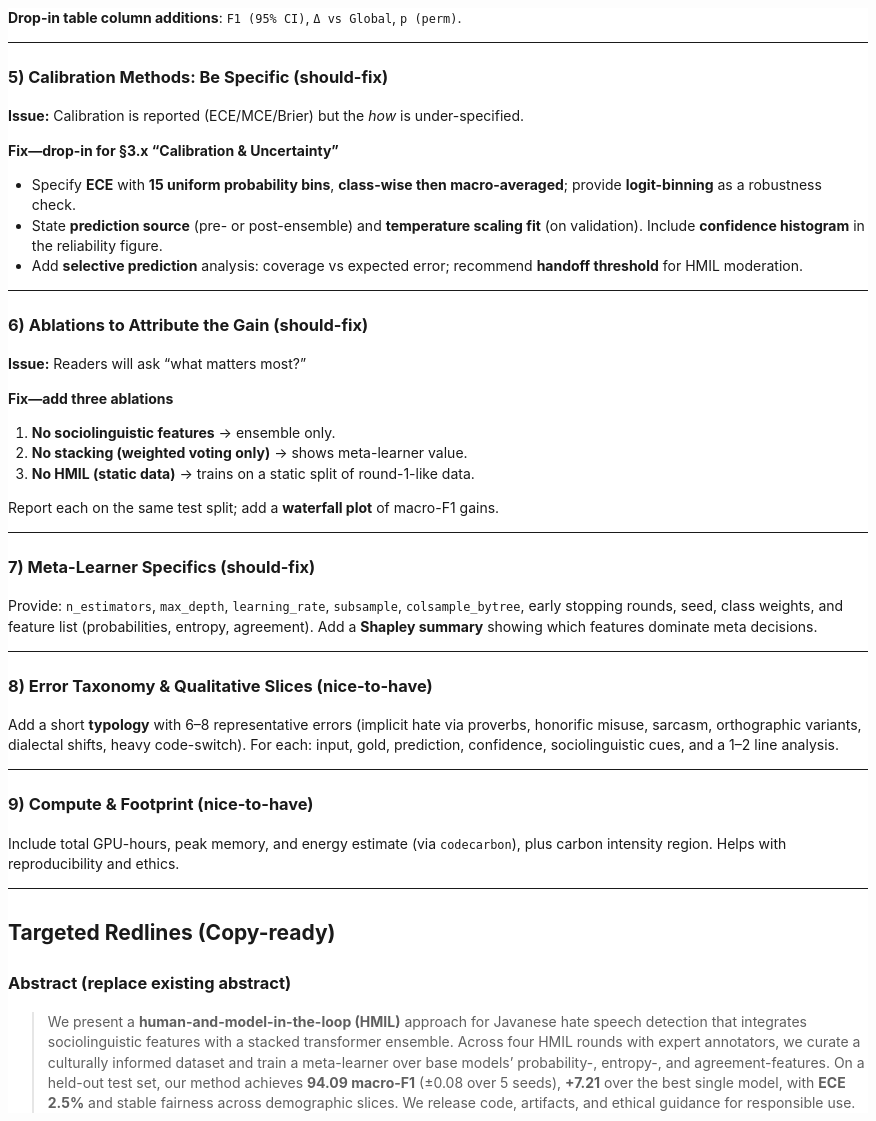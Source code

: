 **Drop-in table column additions**: `F1 (95% CI)`, `Δ vs Global`, `p (perm)`.

---

### 5) Calibration Methods: Be Specific (should-fix)
**Issue:** Calibration is reported (ECE/MCE/Brier) but the *how* is under-specified.

**Fix—drop-in for §3.x “Calibration & Uncertainty”**
- Specify **ECE** with **15 uniform probability bins**, **class-wise then macro-averaged**; provide **logit-binning** as a robustness check.
- State **prediction source** (pre- or post-ensemble) and **temperature scaling fit** (on validation). Include **confidence histogram** in the reliability figure.
- Add **selective prediction** analysis: coverage vs expected error; recommend **handoff threshold** for HMIL moderation.

---

### 6) Ablations to Attribute the Gain (should-fix)
**Issue:** Readers will ask “what matters most?”

**Fix—add three ablations**
1. **No sociolinguistic features** → ensemble only.
2. **No stacking (weighted voting only)** → shows meta-learner value.
3. **No HMIL (static data)** → trains on a static split of round-1-like data.

Report each on the same test split; add a **waterfall plot** of macro-F1 gains.

---

### 7) Meta-Learner Specifics (should-fix)
Provide: `n_estimators`, `max_depth`, `learning_rate`, `subsample`, `colsample_bytree`, early stopping rounds, seed, class weights, and feature list (probabilities, entropy, agreement). Add a **Shapley summary** showing which features dominate meta decisions.

---

### 8) Error Taxonomy & Qualitative Slices (nice-to-have)
Add a short **typology** with 6–8 representative errors (implicit hate via proverbs, honorific misuse, sarcasm, orthographic variants, dialectal shifts, heavy code-switch). For each: input, gold, prediction, confidence, sociolinguistic cues, and a 1–2 line analysis.

---

### 9) Compute & Footprint (nice-to-have)
Include total GPU-hours, peak memory, and energy estimate (via `codecarbon`), plus carbon intensity region. Helps with reproducibility and ethics.

---

## Targeted Redlines (Copy-ready)

### Abstract (replace existing abstract)
> We present a **human-and-model-in-the-loop (HMIL)** approach for Javanese hate speech detection that integrates sociolinguistic features with a stacked transformer ensemble. Across four HMIL rounds with expert annotators, we curate a culturally informed dataset and train a meta-learner over base models’ probability-, entropy-, and agreement-features. On a held-out test set, our method achieves **94.09 macro-F1** (±0.08 over 5 seeds), **+7.21** over the best single model, with **ECE 2.5%** and stable fairness across demographic slices. We release code, artifacts, and ethical guidance for responsible use.
